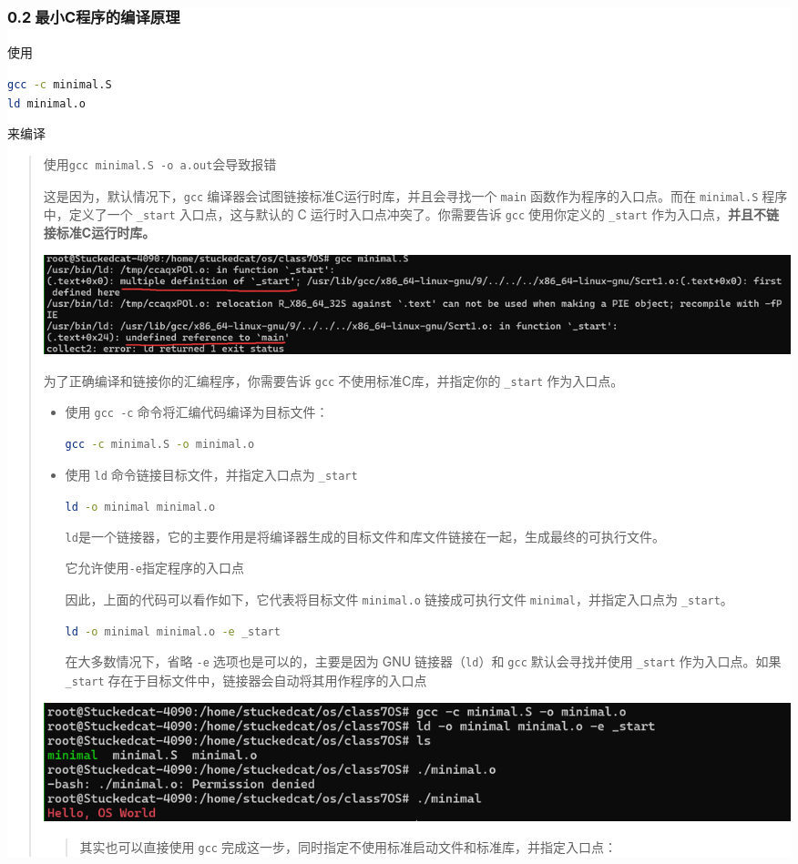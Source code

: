 


### 0.2 最小C程序的编译原理

使用

```bash
gcc -c minimal.S
ld minimal.o
```

来编译

> 使用`gcc minimal.S -o a.out`会导致报错
>
> 这是因为，默认情况下，`gcc` 编译器会试图链接标准C运行时库，并且会寻找一个 `main` 函数作为程序的入口点。而在 `minimal.S` 程序中，定义了一个 `_start` 入口点，这与默认的 C 运行时入口点冲突了。你需要告诉 `gcc` 使用你定义的 `_start` 作为入口点，**并且不链接标准C运行时库。**
>
> ![image-20240815145337978](./assets/image-20240815145337978.png)
>
> 为了正确编译和链接你的汇编程序，你需要告诉 `gcc` 不使用标准C库，并指定你的 `_start` 作为入口点。
>
> * 使用 `gcc -c` 命令将汇编代码编译为目标文件：
>
>   ```bash
>   gcc -c minimal.S -o minimal.o
>   ```
>
> * 使用 `ld` 命令链接目标文件，并指定入口点为 `_start`
>
>   ```bash
>   ld -o minimal minimal.o
>   ```
>
>   `ld`是一个链接器，它的主要作用是将编译器生成的目标文件和库文件链接在一起，生成最终的可执行文件。
>
>   它允许使用`-e`指定程序的入口点
>
>   因此，上面的代码可以看作如下，它代表将目标文件 `minimal.o` 链接成可执行文件 `minimal`，并指定入口点为 `_start`。
>
>   ```bash
>   ld -o minimal minimal.o -e _start
>   ```
>
>   在大多数情况下，省略 `-e` 选项也是可以的，主要是因为 GNU 链接器（`ld`）和 `gcc` 默认会寻找并使用 `_start` 作为入口点。如果 `_start` 存在于目标文件中，链接器会自动将其用作程序的入口点
>
> ![image-20240815150245167](./assets/image-20240815150245167.png)
>
> > 其实也可以直接使用 `gcc` 完成这一步，同时指定不使用标准启动文件和标准库，并指定入口点：
> >